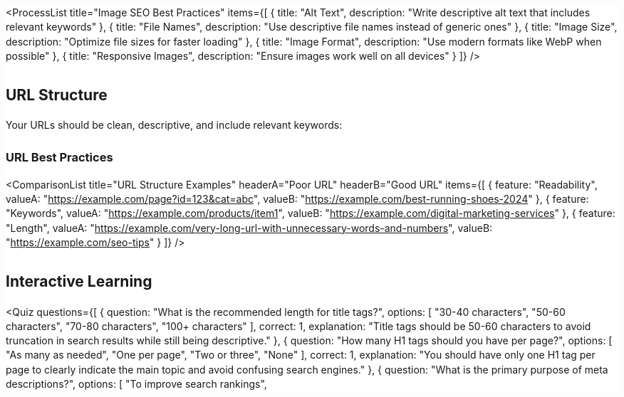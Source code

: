 <ProcessList 
  title="Image SEO Best Practices"
  items={[
    { title: "Alt Text", description: "Write descriptive alt text that includes relevant keywords" },
    { title: "File Names", description: "Use descriptive file names instead of generic ones" },
    { title: "Image Size", description: "Optimize file sizes for faster loading" },
    { title: "Image Format", description: "Use modern formats like WebP when possible" },
    { title: "Responsive Images", description: "Ensure images work well on all devices" }
  ]}
/>

## URL Structure

Your URLs should be clean, descriptive, and include relevant keywords:

### URL Best Practices

<ComparisonList 
  title="URL Structure Examples"
  headerA="Poor URL"
  headerB="Good URL"
  items={[
    { feature: "Readability", valueA: "https://example.com/page?id=123&cat=abc", valueB: "https://example.com/best-running-shoes-2024" },
    { feature: "Keywords", valueA: "https://example.com/products/item1", valueB: "https://example.com/digital-marketing-services" },
    { feature: "Length", valueA: "https://example.com/very-long-url-with-unnecessary-words-and-numbers", valueB: "https://example.com/seo-tips" }
  ]}
/>

## Interactive Learning

<Quiz 
  questions={[
    {
      question: "What is the recommended length for title tags?",
      options: [
        "30-40 characters",
        "50-60 characters",
        "70-80 characters",
        "100+ characters"
      ],
      correct: 1,
      explanation: "Title tags should be 50-60 characters to avoid truncation in search results while still being descriptive."
    },
    {
      question: "How many H1 tags should you have per page?",
      options: [
        "As many as needed",
        "One per page",
        "Two or three",
        "None"
      ],
      correct: 1,
      explanation: "You should have only one H1 tag per page to clearly indicate the main topic and avoid confusing search engines."
    },
    {
      question: "What is the primary purpose of meta descriptions?",
      options: [
        "To improve search rankings",